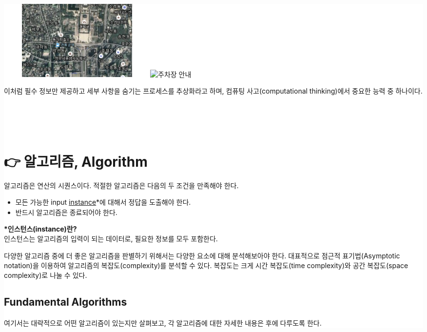 <img src="/files/2021-08-01-cs-algorithm-algo01/image-20210731204348879.png" alt="image-20210731204348879" style="width:300px; height:150px" /><img src="https://www.royalpalace.go.kr/content/images/guide/guide05_02.png" alt="주차장 안내" style="width:300px;" />

이처럼 필수 정보만 제공하고 세부 사항을 숨기는 프로세스를 추상화라고 하며, 컴퓨팅 사고(computational thinking)에서 중요한 능력 중 하나이다.

<br><br><br>

# 👉 알고리즘, Algorithm

알고리즘은 <span class="hl">연산의 시퀀스</span>이다. 적절한 알고리즘은 다음의 두 조건을 만족해야 한다.

* 모든 가능한 input <u>instance</u>*에 대해서 정답을 도출해야 한다.
* 반드시 알고리즘은 종료되어야 한다.

<div class="callout" style="margin-bottom:10px;">
    <span style="font-weight:bold;">*인스턴스(instance)란?</span><br>
 인스턴스는 알고리즘의 입력이 되는 데이터로, 필요한 정보를 모두 포함한다.
</div>


다양한 알고리즘 중에 더 좋은 알고리즘을 판별하기 위해서는 다양한 요소에 대해 분석해보아야 한다. 대표적으로 <span class="hl">점근적 표기법(Asymptotic notation)</span>을 이용하여 알고리즘의 복잡도(complexity)를 분석할 수 있다. 복잡도는 크게 시간 복잡도(time complexity)와 공간 복잡도(space complexity)로 나눌 수 있다.


## Fundamental Algorithms

여기서는 대략적으로 어떤 알고리즘이 있는지만 살펴보고, 각 알고리즘에 대한 자세한 내용은 후에 다루도록 한다.

